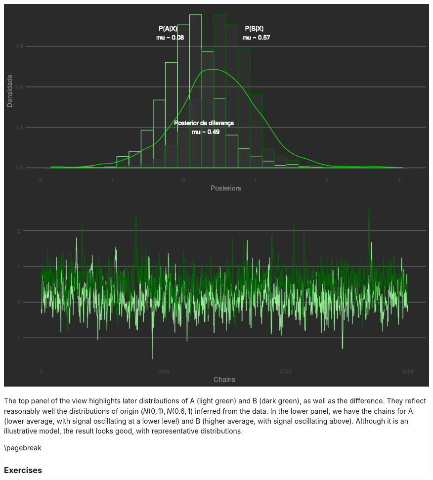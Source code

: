 ![](images/chap5-posterior_diff_mcmc.png)

The top panel of the view highlights later distributions of A (light green) and B (dark green), as well as the difference. They reflect reasonably well the distributions of origin ($N(0,1) , N(0.6,1$) inferred from the data.
In the lower panel, we have the chains for A (lower average, with signal oscillating at a lower level) and B (higher average, with signal oscillating above). Although it is an illustrative model, the result looks good, with representative distributions. 

\pagebreak

### Exercises
